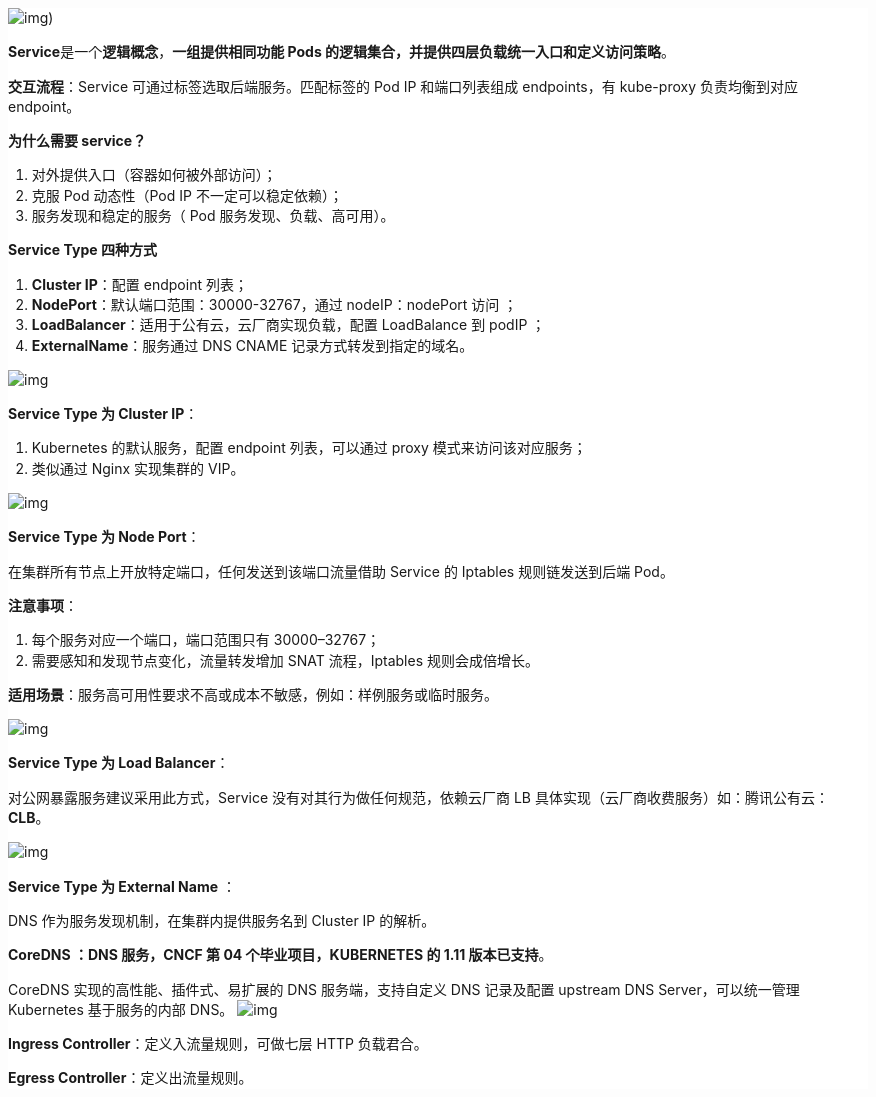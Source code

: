 ![img](https://linuxcpp.0voice.com/zb_users/upload/2022/12/202212171605091488032.png))

**Service**是一个**逻辑概念**，**一组提供相同功能 Pods 的逻辑集合，并提供四层负载统一入口和定义访问策略**。

**交互流程**：Service 可通过标签选取后端服务。匹配标签的 Pod IP 和端口列表组成 endpoints，有 kube-proxy 负责均衡到对应 endpoint。

**为什么需要 service？**

1. 对外提供入口（容器如何被外部访问）；
2. 克服 Pod 动态性（Pod IP 不一定可以稳定依赖）；
3. 服务发现和稳定的服务（ Pod 服务发现、负载、高可用）。

**Service Type 四种方式**

1. **Cluster IP**：配置 endpoint 列表；
2. **NodePort**：默认端口范围：30000-32767，通过 nodeIP：nodePort 访问 ；
3. **LoadBalancer**：适用于公有云，云厂商实现负载，配置 LoadBalance 到 podIP ；
4. **ExternalName**：服务通过 DNS CNAME 记录方式转发到指定的域名。

![img](https://linuxcpp.0voice.com/zb_users/upload/2022/12/202212171605195766416.png)

**Service Type 为 Cluster IP**：

1. Kubernetes 的默认服务，配置 endpoint 列表，可以通过 proxy 模式来访问该对应服务；
2. 类似通过 Nginx 实现集群的 VIP。

![img](https://linuxcpp.0voice.com/zb_users/upload/2022/12/202212171605274450932.png)

**Service Type 为 Node Port**：

在集群所有节点上开放特定端口，任何发送到该端口流量借助 Service 的 Iptables 规则链发送到后端 Pod。

**注意事项**：

1. 每个服务对应一个端口，端口范围只有 30000–32767；
2. 需要感知和发现节点变化，流量转发增加 SNAT 流程，Iptables 规则会成倍增长。

**适用场景**：服务高可用性要求不高或成本不敏感，例如：样例服务或临时服务。

![img](https://linuxcpp.0voice.com/zb_users/upload/2022/12/202212171605383779591.png)

**Service Type 为 Load Balancer**：

对公网暴露服务建议采用此方式，Service 没有对其行为做任何规范，依赖云厂商 LB 具体实现（云厂商收费服务）如：腾讯公有云：**CLB**。

![img](https://linuxcpp.0voice.com/zb_users/upload/2022/12/202212171605466618254.png)

**Service Type 为 External Name** ：

DNS 作为服务发现机制，在集群内提供服务名到 Cluster IP 的解析。

**CoreDNS ：DNS 服务，CNCF 第 04 个毕业项目，KUBERNETES 的 1.11 版本已支持**。

CoreDNS 实现的高性能、插件式、易扩展的 DNS 服务端，支持自定义 DNS 记录及配置 upstream DNS Server，可以统一管理 Kubernetes 基于服务的内部 DNS。
![img](https://linuxcpp.0voice.com/zb_users/upload/2022/12/202212171605553228925.png)

**Ingress Controller**：定义入流量规则，可做七层 HTTP 负载君合。

**Egress Controller**：定义出流量规则。
